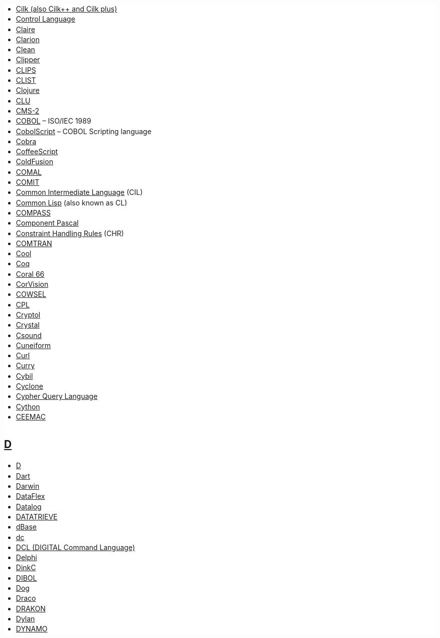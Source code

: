 * [Cilk (also Cilk++ and Cilk plus)](https://en.wikipedia.org/wiki/Cilk)
* [Control Language](https://en.wikipedia.org/wiki/Control\_Language)
* [Claire](https://en.wikipedia.org/wiki/Claire\_\(programming\_language\))
* [Clarion](https://en.wikipedia.org/wiki/Clarion\_\(programming\_language\))
* [Clean](https://en.wikipedia.org/wiki/Clean\_\(programming\_language\))
* [Clipper](https://en.wikipedia.org/wiki/Clipper\_\(programming\_language\))
* [CLIPS](https://en.wikipedia.org/wiki/CLIPS\_\(programming\_language\))
* [CLIST](https://en.wikipedia.org/wiki/CLIST)
* [Clojure](https://en.wikipedia.org/wiki/Clojure)
* [CLU](https://en.wikipedia.org/wiki/CLU\_\(programming\_language\))
* [CMS-2](https://en.wikipedia.org/wiki/CMS-2\_\(programming\_language\))
* [COBOL](https://en.wikipedia.org/wiki/COBOL) – ISO/IEC 1989
* [CobolScript](https://en.wikipedia.org/wiki/CobolScript) – COBOL Scripting language
* [Cobra](https://en.wikipedia.org/wiki/Cobra\_\(programming\_language\))
* [CoffeeScript](https://en.wikipedia.org/wiki/CoffeeScript)
* [ColdFusion](https://en.wikipedia.org/wiki/ColdFusion)
* [COMAL](https://en.wikipedia.org/wiki/COMAL)
* [COMIT](https://en.wikipedia.org/wiki/COMIT)
* [Common Intermediate Language](https://en.wikipedia.org/wiki/Common\_Intermediate\_Language) (CIL)
* [Common Lisp](https://en.wikipedia.org/wiki/Common\_Lisp) (also known as CL)
* [COMPASS](https://en.wikipedia.org/wiki/COMPASS)
* [Component Pascal](https://en.wikipedia.org/wiki/Component\_Pascal)
* [Constraint Handling Rules](https://en.wikipedia.org/wiki/Constraint\_Handling\_Rules) (CHR)
* [COMTRAN](https://en.wikipedia.org/wiki/COMTRAN)
* [Cool](https://en.wikipedia.org/wiki/Cool\_\(programming\_language\))
* [Coq](https://en.wikipedia.org/wiki/Coq)
* [Coral 66](https://en.wikipedia.org/wiki/Coral\_66)
* [CorVision](https://en.wikipedia.org/wiki/CorVision)
* [COWSEL](https://en.wikipedia.org/wiki/COWSEL)
* [CPL](https://en.wikipedia.org/wiki/CPL\_\(programming\_language\))
* [Cryptol](https://en.wikipedia.org/wiki/Cryptol)
* [Crystal](https://en.wikipedia.org/wiki/Crystal\_\(programming\_language\))
* [Csound](https://en.wikipedia.org/wiki/Csound)
* [Cuneiform](https://en.wikipedia.org/wiki/Cuneiform\_\(programming\_language\))
* [Curl](https://en.wikipedia.org/wiki/Curl\_\(programming\_language\))
* [Curry](https://en.wikipedia.org/wiki/Curry\_\(programming\_language\))
* [Cybil](https://en.wikipedia.org/wiki/Cybil\_\(programming\_language\))
* [Cyclone](https://en.wikipedia.org/wiki/Cyclone\_\(programming\_language\))
* [Cypher Query Language](https://en.wikipedia.org/wiki/Cypher\_Query\_Language)
* [Cython](https://en.wikipedia.org/wiki/Cython)
* [CEEMAC](https://en.wikipedia.org/wiki/CEEMAC)

## [D](https://en.wikipedia.org/w/index.php?title=List\_of\_programming\_languages\&action=edit\&section=4)

* [D](https://en.wikipedia.org/wiki/D\_\(programming\_language\))
* [Dart](https://en.wikipedia.org/wiki/Dart\_\(programming\_language\))
* [Darwin](https://en.wikipedia.org/wiki/Darwin\_\(programming\_language\))
* [DataFlex](https://en.wikipedia.org/wiki/DataFlex)
* [Datalog](https://en.wikipedia.org/wiki/Datalog)
* [DATATRIEVE](https://en.wikipedia.org/wiki/DATATRIEVE)
* [dBase](https://en.wikipedia.org/wiki/DBase)
* [dc](https://en.wikipedia.org/wiki/Dc\_\(computer\_program\))
* [DCL (DIGITAL Command Language)](https://en.wikipedia.org/wiki/DIGITAL\_Command\_Language)
* [Delphi](https://en.wikipedia.org/wiki/Delphi\_\(software\))
* [DinkC](https://en.wikipedia.org/wiki/Dink\_Smallwood#Modification)
* [DIBOL](https://en.wikipedia.org/wiki/DIBOL)
* [Dog](https://en.wikipedia.org/wiki/Dog\_\(programming\_language\))
* [Draco](https://en.wikipedia.org/wiki/Draco\_\(programming\_language\))
* [DRAKON](https://en.wikipedia.org/wiki/DRAKON)
* [Dylan](https://en.wikipedia.org/wiki/Dylan\_\(programming\_language\))
* [DYNAMO](https://en.wikipedia.org/wiki/DYNAMO\_\(programming\_language\))